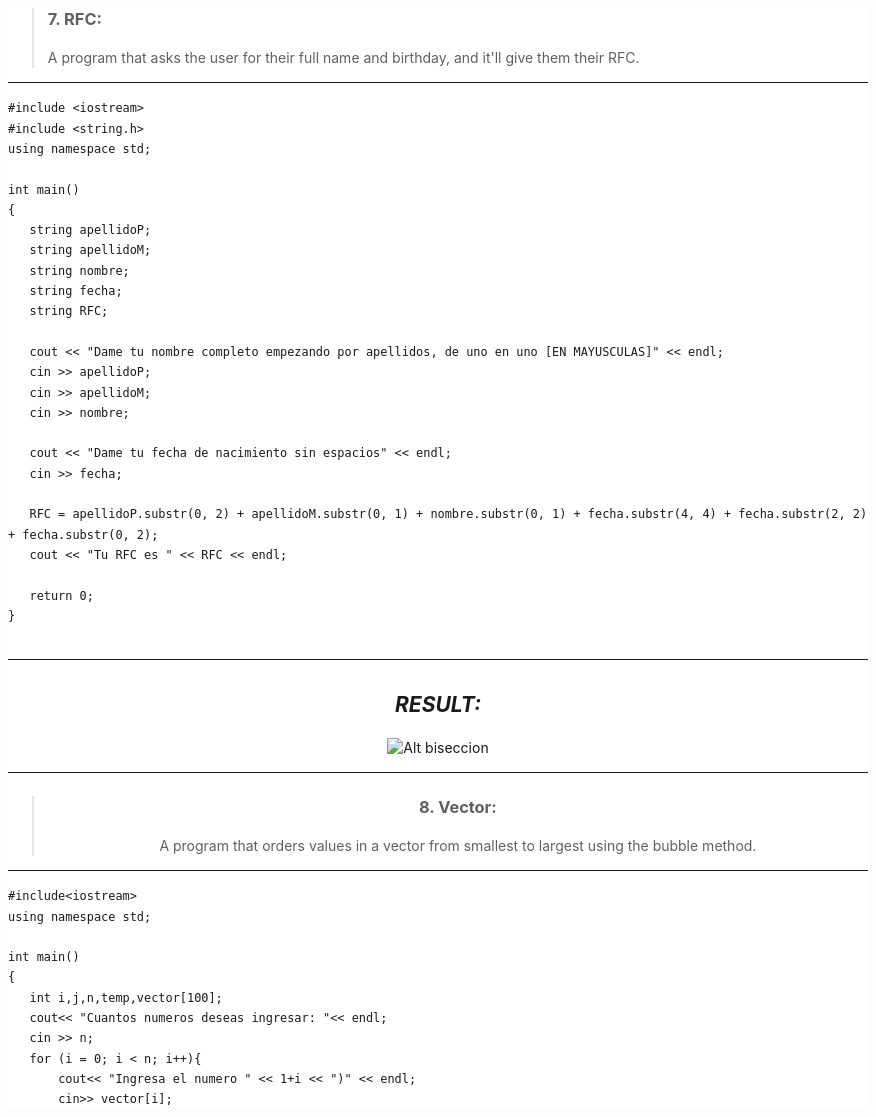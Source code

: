 
> ### 7. RFC: 
> A program that asks the user for their full name and birthday, and it'll give them their RFC.

</center>

 ___
 ```
#include <iostream>
#include <string.h>
using namespace std;

int main()
{
    string apellidoP;
    string apellidoM;
    string nombre;
    string fecha;
    string RFC;

    cout << "Dame tu nombre completo empezando por apellidos, de uno en uno [EN MAYUSCULAS]" << endl;
    cin >> apellidoP;
    cin >> apellidoM;
    cin >> nombre;

    cout << "Dame tu fecha de nacimiento sin espacios" << endl;
    cin >> fecha;

    RFC = apellidoP.substr(0, 2) + apellidoM.substr(0, 1) + nombre.substr(0, 1) + fecha.substr(4, 4) + fecha.substr(2, 2) + fecha.substr(0, 2);
    cout << "Tu RFC es " << RFC << endl;

    return 0;
}


```
---

<center>

 *RESULT:*
---

![Alt biseccion](C:\Users\jfbl2\Documents\UP210342_CPP\IMG\BIsec.png)

---

> ### 8. Vector: 
> A program that orders values in a vector from smallest to largest using the bubble method. 

</center>

 ___
 ```
#include<iostream>
using namespace std;

int main()
{
    int i,j,n,temp,vector[100];
    cout<< "Cuantos numeros deseas ingresar: "<< endl;
    cin >> n;
    for (i = 0; i < n; i++){
        cout<< "Ingresa el numero " << 1+i << ")" << endl;
        cin>> vector[i];
 ```
